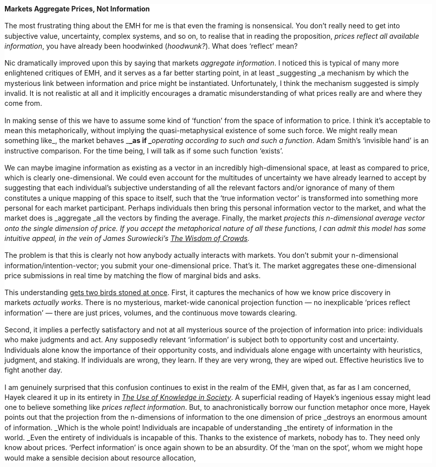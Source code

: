 **Markets Aggregate Prices, Not Information**

The most frustrating thing about the EMH for me is that even the framing is nonsensical. You don’t really need to get into subjective value, uncertainty, complex systems, and so on, to realise that in reading the proposition, _prices reflect all available information_, you have already been hoodwinked (_hoodwunk?_). What does ‘reflect’ mean?

Nic dramatically improved upon this by saying that markets _aggregate information_. I noticed this is typical of many more enlightened critiques of EMH, and it serves as a far better starting point, in at least _suggesting _a mechanism by which the mysterious link between information and price might be instantiated. Unfortunately, I think the mechanism suggested is simply invalid. It is not realistic at all and it implicitly encourages a dramatic misunderstanding of what prices really are and where they come from.

In making sense of this we have to assume some kind of ‘function’ from the space of information to price. I think it’s acceptable to mean this metaphorically, without implying the quasi-metaphysical existence of some such force. We might really mean something like_, the market behaves _**_as if _**_operating according to such and such a function_. Adam Smith’s ‘invisible hand’ is an instructive comparison. For the time being, I will talk as if some such function ‘exists’.

We can maybe imagine information as existing as a vector in an incredibly high-dimensional space, at least as compared to price, which is clearly one-dimensional. We could even account for the multitudes of uncertainty we have already learned to accept by suggesting that each individual’s subjective understanding of all the relevant factors and/or ignorance of many of them constitutes a unique mapping of this space to itself, such that the ‘true information vector’ is transformed into something more personal for each market participant. Perhaps individuals then bring this personal information vector to the market, and what the market does is _aggregate _all the vectors by finding the average. Finally, the market _projects _this n-dimensional average vector onto the single dimension of price. If you accept the metaphorical nature of all these functions, I can admit this model has some intuitive appeal, in the vein of James Surowiecki’s [_The Wisdom of Crowds_](https://www.amazon.com/Wisdom-Crowds-James-Surowiecki/dp/0385721706/)_._

The problem is that this is clearly not how anybody actually interacts with markets. You don’t submit your n-dimensional information/intention-vector; you submit your one-dimensional price. That’s it. The market aggregates these one-dimensional price submissions in real time by matching the flow of marginal bids and asks.

This understanding [gets two birds stoned at once](https://www.youtube.com/watch?v=pXEm08dsQOc). First, it captures the mechanics of how we know price discovery in markets _actually works_. There is no mysterious, market-wide canonical projection function — no inexplicable ‘prices reflect information’ — there are just prices, volumes, and the continuous move towards clearing.

Second, it implies a perfectly satisfactory and not at all mysterious source of the projection of information into price: individuals who make judgments and act. Any supposedly relevant ‘information’ is subject both to opportunity cost and uncertainty. Individuals alone know the importance of their opportunity costs, and individuals alone engage with uncertainty with heuristics, judgment, and staking. If individuals are wrong, they learn. If they are very wrong, they are wiped out. Effective heuristics live to fight another day.

I am genuinely surprised that this confusion continues to exist in the realm of the EMH, given that, as far as I am concerned, Hayek cleared it up in its entirety in [_The Use of Knowledge in Society_](https://fee.org/articles/the-use-of-knowledge-in-society/). A superficial reading of Hayek’s ingenious essay might lead one to believe something like _prices reflect information_. But, to anachronistically borrow our function metaphor once more, Hayek points out that the projection from the n-dimensions of information to the one dimension of price _destroys an enormous amount of information. _Which is the whole point! Individuals are incapable of understanding _the entirety of information in the world. _Even the entirety of individuals is incapable of this. Thanks to the existence of markets, nobody has to. They need only know about prices. ‘Perfect information’ is once again shown to be an absurdity. Of the ‘man on the spot’, whom we might hope would make a sensible decision about resource allocation,
